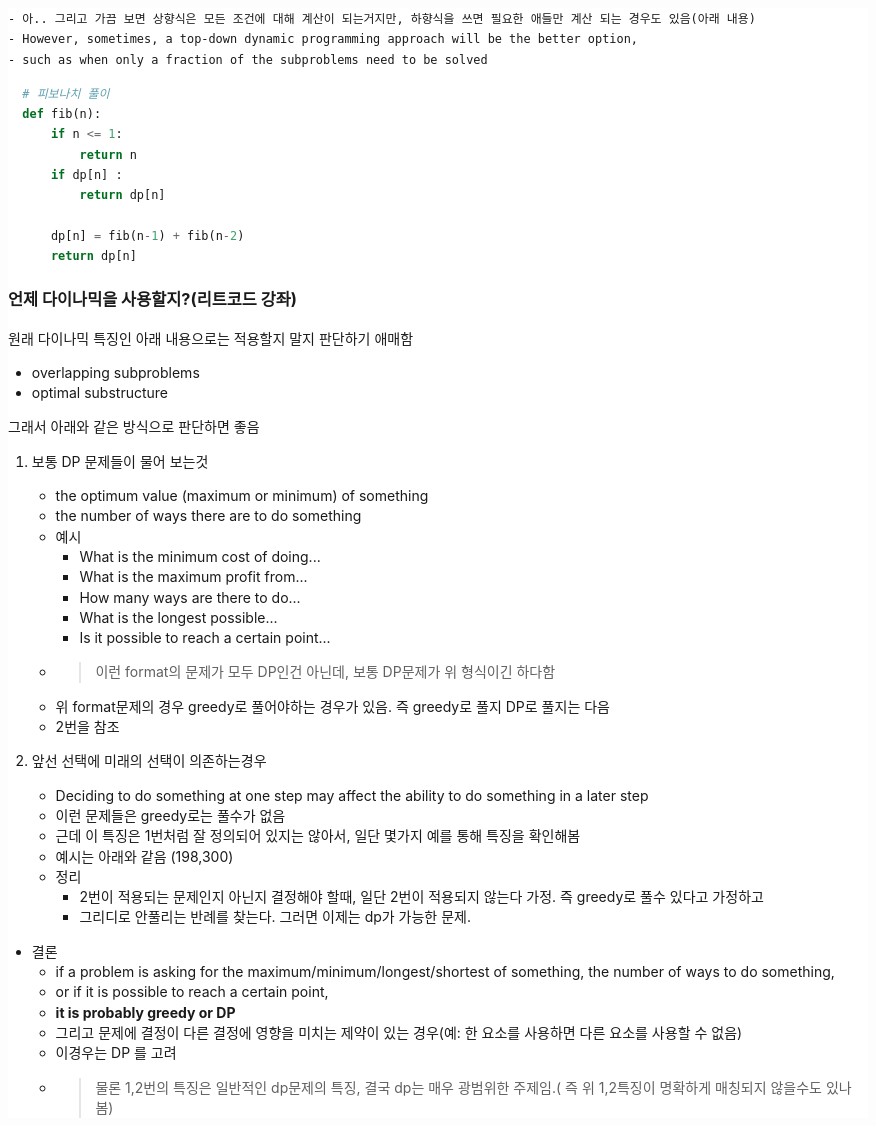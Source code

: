     - 아.. 그리고 가끔 보면 상향식은 모든 조건에 대해 계산이 되는거지만, 하향식을 쓰면 필요한 애들만 계산 되는 경우도 있음(아래 내용)
    - However, sometimes, a top-down dynamic programming approach will be the better option, 
    - such as when only a fraction of the subproblems need to be solved

  ```python
    # 피보나치 풀이
    def fib(n):
        if n <= 1:
            return n
        if dp[n] :
            return dp[n]

        dp[n] = fib(n-1) + fib(n-2)
        return dp[n]
  ```

### 언제 다이나믹을 사용할지?(리트코드 강좌)

원래 다이나믹 특징인 아래 내용으로는 적용할지 말지 판단하기 애매함

- overlapping subproblems
- optimal substructure

그래서 아래와 같은 방식으로 판단하면 좋음

1. 보통 DP 문제들이 물어 보는것
   - the optimum value (maximum or minimum) of something
   - the number of ways there are to do something
   - 예시
     - What is the minimum cost of doing...
     - What is the maximum profit from...
     - How many ways are there to do...
     - What is the longest possible...
     - Is it possible to reach a certain point...
   - > 이런 format의 문제가 모두 DP인건 아닌데, 보통 DP문제가 위 형식이긴 하다함
   - 위 format문제의 경우 greedy로 풀어야하는 경우가 있음. 즉 greedy로 풀지 DP로 풀지는 다음
   - 2번을 참조

2. 앞선 선택에 미래의 선택이 의존하는경우
   - Deciding to do something at one step may affect the ability to do something in a later step
   - 이런 문제들은 greedy로는 풀수가 없음
   - 근데 이 특징은 1번처럼 잘 정의되어 있지는 않아서, 일단 몇가지 예를 통해 특징을 확인해봄
   - 예시는 아래와 같음 (198,300)
   - 정리
     - 2번이 적용되는 문제인지 아닌지 결정해야 할때, 일단 2번이 적용되지 않는다 가정. 즉 greedy로 풀수 있다고 가정하고
     - 그리디로 안풀리는 반례를 찾는다. 그러면 이제는 dp가 가능한 문제.

- 결론
  - if a problem is asking for the maximum/minimum/longest/shortest of something, the number of ways to do something,
  - or if it is possible to reach a certain point,
  - **it is probably greedy or DP**
  - 그리고 문제에 결정이 다른 결정에 영향을 미치는 제약이 있는 경우(예: 한 요소를 사용하면 다른 요소를 사용할 수 없음)
  - 이경우는 DP 를 고려
  - > 물론 1,2번의 특징은 일반적인 dp문제의 특징, 결국 dp는 매우 광범위한 주제임.( 즉 위 1,2특징이 명확하게 매칭되지 않을수도 있나봄)
